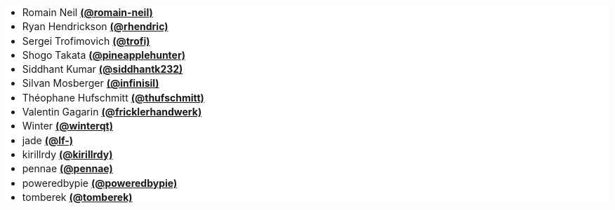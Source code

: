 - Romain Neil [**(@romain-neil)**](https://github.com/romain-neil)
- Ryan Hendrickson [**(@rhendric)**](https://github.com/rhendric)
- Sergei Trofimovich [**(@trofi)**](https://github.com/trofi)
- Shogo Takata [**(@pineapplehunter)**](https://github.com/pineapplehunter)
- Siddhant Kumar [**(@siddhantk232)**](https://github.com/siddhantk232)
- Silvan Mosberger [**(@infinisil)**](https://github.com/infinisil)
- Théophane Hufschmitt [**(@thufschmitt)**](https://github.com/thufschmitt)
- Valentin Gagarin [**(@fricklerhandwerk)**](https://github.com/fricklerhandwerk)
- Winter [**(@winterqt)**](https://github.com/winterqt)
- jade [**(@lf-)**](https://github.com/lf-)
- kirillrdy [**(@kirillrdy)**](https://github.com/kirillrdy)
- pennae [**(@pennae)**](https://github.com/pennae)
- poweredbypie [**(@poweredbypie)**](https://github.com/poweredbypie)
- tomberek [**(@tomberek)**](https://github.com/tomberek)
